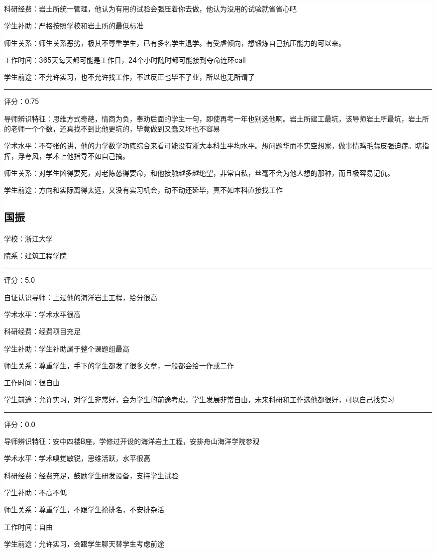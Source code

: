 科研经费：岩土所统一管理，他认为有用的试验会强压着你去做，他认为没用的试验就省省心吧

学生补助：严格按照学校和岩土所的最低标准

师生关系：师生关系恶劣，极其不尊重学生，已有多名学生退学。有受虐倾向，想锻炼自己抗压能力的可以来。

工作时间：365天每天都可能是工作日，24个小时随时都可能接到夺命连环call

学生前途：不允许实习，也不允许找工作，不过反正也毕不了业，所以也无所谓了

* * *

评分：0.75

导师辨识特征：思维方式奇葩，情商为负，奉劝后面的学生一句，即使再考一年也别选他啊。岩土所建工最坑，该导师岩土所最坑，岩土所的老师一个个数，还真找不到比他更坑的，毕竟做到又蠢又坏也不容易

学术水平：不夸张的讲，他的力学数学功底综合来看可能没有浙大本科生平均水平。想问题华而不实空想家，做事情鸡毛蒜皮强迫症。瞎指挥，浮夸风，学术上他指导不如自己搞。

师生关系：对学生凶得要死，对老陈怂得要命，和他接触越多越绝望，非常自私，丝毫不会为他人想的那种，而且极容易记仇。

学生前途：方向和实际离得太远，又没有实习机会，动不动还延毕，真不如本科直接找工作

## 国振

学校：浙江大学

院系：建筑工程学院

* * *

评分：5.0

自证认识导师：上过他的海洋岩土工程，给分很高

学术水平：学术水平很高

科研经费：经费项目充足

学生补助：学生补助属于整个课题组最高

师生关系：尊重学生，手下的学生都发了很多文章，一般都会给一作或二作

工作时间：很自由

学生前途：允许实习，对学生非常好，会为学生的前途考虑，学生发展非常自由，未来科研和工作选他都很好，可以自己找实习

* * *

评分：0.0

导师辨识特征：安中四楼B座，学修过开设的海洋岩土工程，安排舟山海洋学院参观

学术水平：学术嗅觉敏锐，思维活跃，水平很高

科研经费：经费充足，鼓励学生研发设备，支持学生试验

学生补助：不高不低

师生关系：尊重学生，不跟学生抢排名，不安排杂活

工作时间：自由

学生前途：允许实习，会跟学生聊天替学生考虑前途

